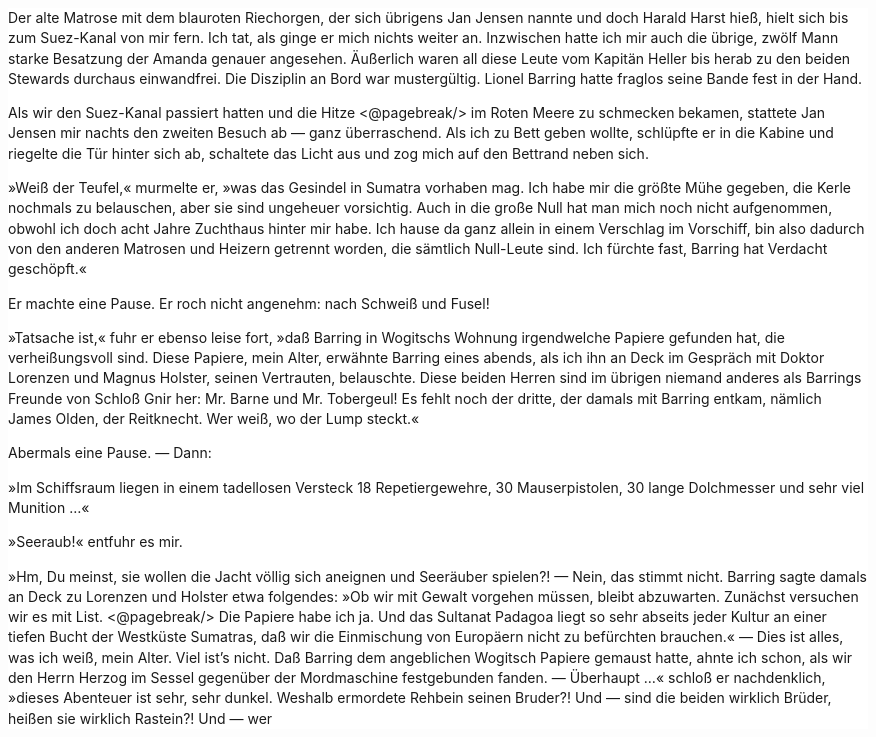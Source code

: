Der alte Matrose mit dem blauroten Riechorgen, der
sich übrigens Jan Jensen nannte und doch Harald Harst
hieß, hielt sich bis zum Suez-Kanal von mir fern. Ich tat,
als ginge er mich nichts weiter an. Inzwischen hatte ich mir
auch die übrige, zwölf Mann starke Besatzung der Amanda
genauer angesehen. Äußerlich waren all diese Leute vom
Kapitän Heller bis herab zu den beiden Stewards durchaus
einwandfrei. Die Disziplin an Bord war mustergültig.
Lionel Barring hatte fraglos seine Bande fest in der Hand.

Als wir den Suez-Kanal passiert hatten und die Hitze
<@pagebreak/>
im Roten Meere zu schmecken bekamen, stattete Jan Jensen
mir nachts den zweiten Besuch ab — ganz überraschend.
Als ich zu Bett geben wollte, schlüpfte er in die Kabine und
riegelte die Tür hinter sich ab, schaltete das Licht aus und
zog mich auf den Bettrand neben sich.

»Weiß der Teufel,« murmelte er, »was das Gesindel
in Sumatra vorhaben mag. Ich habe mir die größte Mühe
gegeben, die Kerle nochmals zu belauschen, aber sie sind ungeheuer
vorsichtig. Auch in die große Null hat man mich
noch nicht aufgenommen, obwohl ich doch acht Jahre Zuchthaus
hinter mir habe. Ich hause da ganz allein in einem
Verschlag im Vorschiff, bin also dadurch von den anderen
Matrosen und Heizern getrennt worden, die sämtlich Null-Leute
sind. Ich fürchte fast, Barring hat Verdacht geschöpft.«

Er machte eine Pause. Er roch nicht angenehm: nach
Schweiß und Fusel!

»Tatsache ist,« fuhr er ebenso leise fort, »daß Barring
in Wogitschs Wohnung irgendwelche Papiere gefunden hat,
die verheißungsvoll sind. Diese Papiere, mein Alter,
erwähnte Barring eines abends, als ich ihn an Deck im Gespräch
mit Doktor Lorenzen und Magnus Holster, seinen
Vertrauten, belauschte. Diese beiden Herren sind im übrigen
niemand anderes als Barrings Freunde von Schloß
Gnir her: Mr. Barne und Mr. Tobergeul! Es fehlt noch
der dritte, der damals mit Barring entkam, nämlich James
Olden, der Reitknecht. Wer weiß, wo der Lump steckt.«

Abermals eine Pause. — Dann:

»Im Schiffsraum liegen in einem tadellosen Versteck
18 Repetiergewehre, 30 Mauserpistolen, 30 lange Dolchmesser
und sehr viel Munition …«

»Seeraub!« entfuhr es mir.

»Hm, Du meinst, sie wollen die Jacht völlig sich aneignen
und Seeräuber spielen?! — Nein, das stimmt nicht.
Barring sagte damals an Deck zu Lorenzen und Holster
etwa folgendes: »Ob wir mit Gewalt vorgehen müssen,
bleibt abzuwarten. Zunächst versuchen wir es mit List.
<@pagebreak/>
Die Papiere habe ich ja. Und das Sultanat Padagoa liegt
so sehr abseits jeder Kultur an einer tiefen Bucht der Westküste
Sumatras, daß wir die Einmischung von Europäern
nicht zu befürchten brauchen.« — Dies ist alles, was ich weiß,
mein Alter. Viel ist’s nicht. Daß Barring dem angeblichen
Wogitsch Papiere gemaust hatte, ahnte ich schon, als wir
den Herrn Herzog im Sessel gegenüber der Mordmaschine
festgebunden fanden. — Überhaupt …« schloß er nachdenklich,
»dieses Abenteuer ist sehr, sehr dunkel. Weshalb ermordete
Rehbein seinen Bruder?! Und — sind die beiden
wirklich Brüder, heißen sie wirklich Rastein?! Und — wer